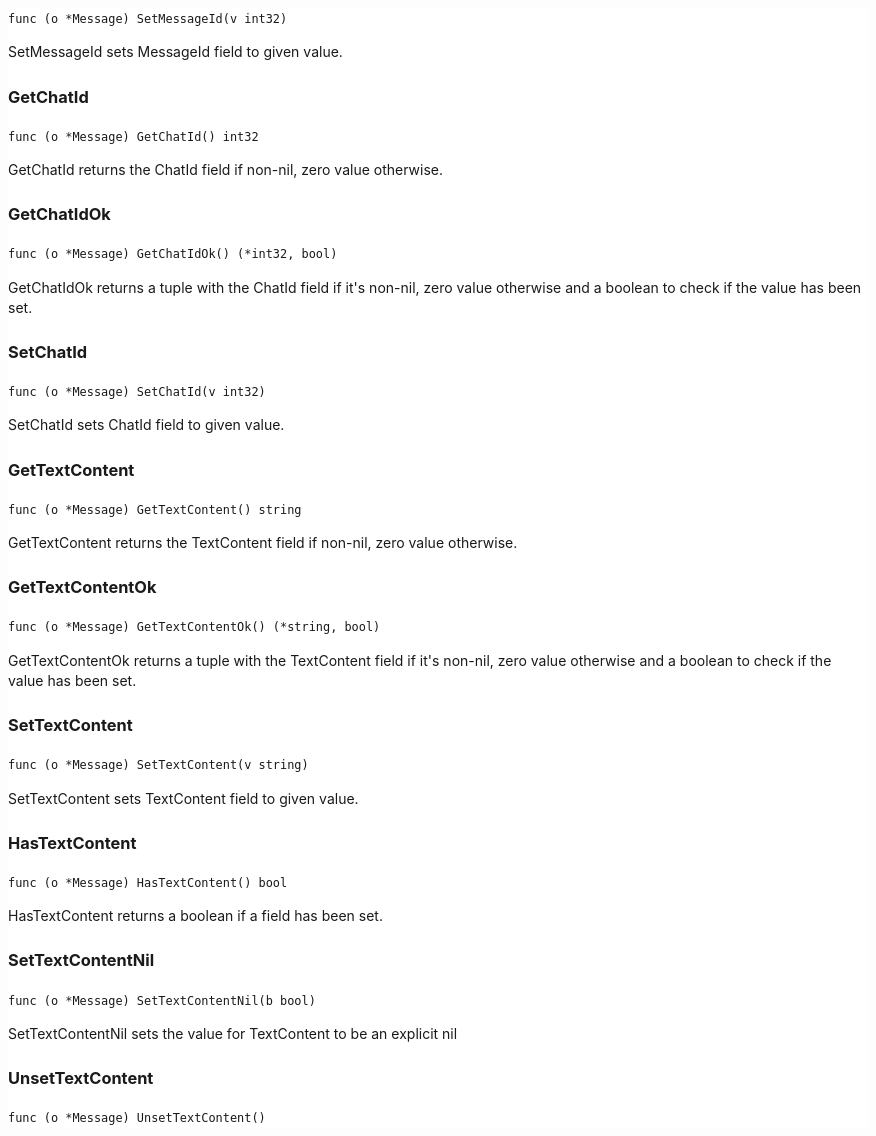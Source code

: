 `func (o *Message) SetMessageId(v int32)`

SetMessageId sets MessageId field to given value.


### GetChatId

`func (o *Message) GetChatId() int32`

GetChatId returns the ChatId field if non-nil, zero value otherwise.

### GetChatIdOk

`func (o *Message) GetChatIdOk() (*int32, bool)`

GetChatIdOk returns a tuple with the ChatId field if it's non-nil, zero value otherwise
and a boolean to check if the value has been set.

### SetChatId

`func (o *Message) SetChatId(v int32)`

SetChatId sets ChatId field to given value.


### GetTextContent

`func (o *Message) GetTextContent() string`

GetTextContent returns the TextContent field if non-nil, zero value otherwise.

### GetTextContentOk

`func (o *Message) GetTextContentOk() (*string, bool)`

GetTextContentOk returns a tuple with the TextContent field if it's non-nil, zero value otherwise
and a boolean to check if the value has been set.

### SetTextContent

`func (o *Message) SetTextContent(v string)`

SetTextContent sets TextContent field to given value.

### HasTextContent

`func (o *Message) HasTextContent() bool`

HasTextContent returns a boolean if a field has been set.

### SetTextContentNil

`func (o *Message) SetTextContentNil(b bool)`

 SetTextContentNil sets the value for TextContent to be an explicit nil

### UnsetTextContent
`func (o *Message) UnsetTextContent()`
